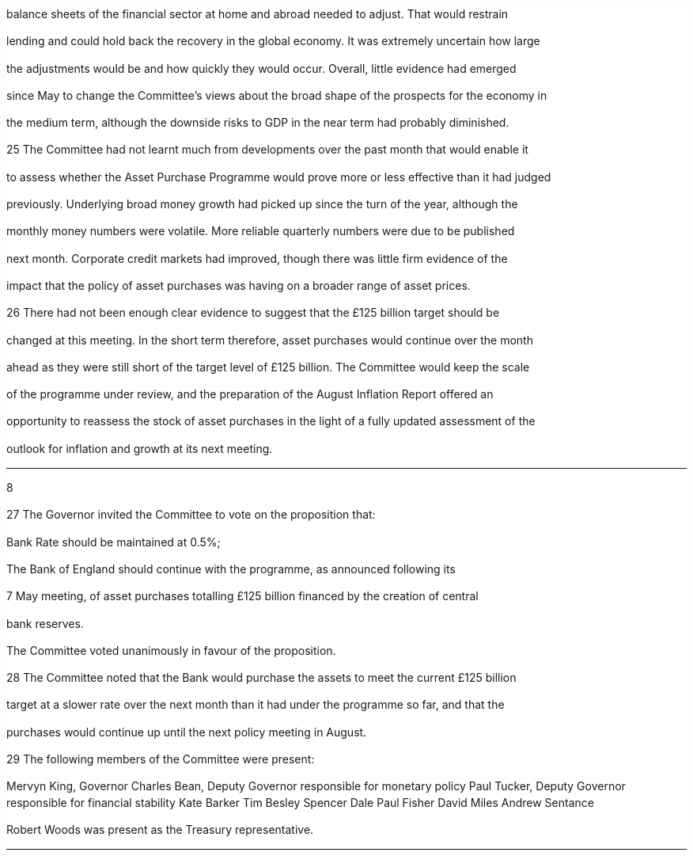 balance sheets of the financial sector at home and abroad needed to adjust. That would restrain

lending and could hold back the recovery in the global economy. It was extremely uncertain how large

the adjustments would be and how quickly they would occur. Overall, little evidence had emerged

since May to change the Committee’s views about the broad shape of the prospects for the economy in

the medium term, although the downside risks to GDP in the near term had probably diminished.

25 The Committee had not learnt much from developments over the past month that would enable it

to assess whether the Asset Purchase Programme would prove more or less effective than it had judged

previously. Underlying broad money growth had picked up since the turn of the year, although the

monthly money numbers were volatile. More reliable quarterly numbers were due to be published

next month. Corporate credit markets had improved, though there was little firm evidence of the

impact that the policy of asset purchases was having on a broader range of asset prices.

26 There had not been enough clear evidence to suggest that the £125 billion target should be

changed at this meeting. In the short term therefore, asset purchases would continue over the month

ahead as they were still short of the target level of £125 billion. The Committee would keep the scale

of the programme under review, and the preparation of the August Inflation Report offered an

opportunity to reassess the stock of asset purchases in the light of a fully updated assessment of the

outlook for inflation and growth at its next meeting.


-----

8

27 The Governor invited the Committee to vote on the proposition that:

Bank Rate should be maintained at 0.5%;

The Bank of England should continue with the programme, as announced following its

7 May meeting, of asset purchases totalling £125 billion financed by the creation of central

bank reserves.

The Committee voted unanimously in favour of the proposition.

28 The Committee noted that the Bank would purchase the assets to meet the current £125 billion

target at a slower rate over the next month than it had under the programme so far, and that the

purchases would continue up until the next policy meeting in August.

29 The following members of the Committee were present:

Mervyn King, Governor
Charles Bean, Deputy Governor responsible for monetary policy
Paul Tucker, Deputy Governor responsible for financial stability
Kate Barker
Tim Besley
Spencer Dale
Paul Fisher
David Miles
Andrew Sentance

Robert Woods was present as the Treasury representative.


-----

